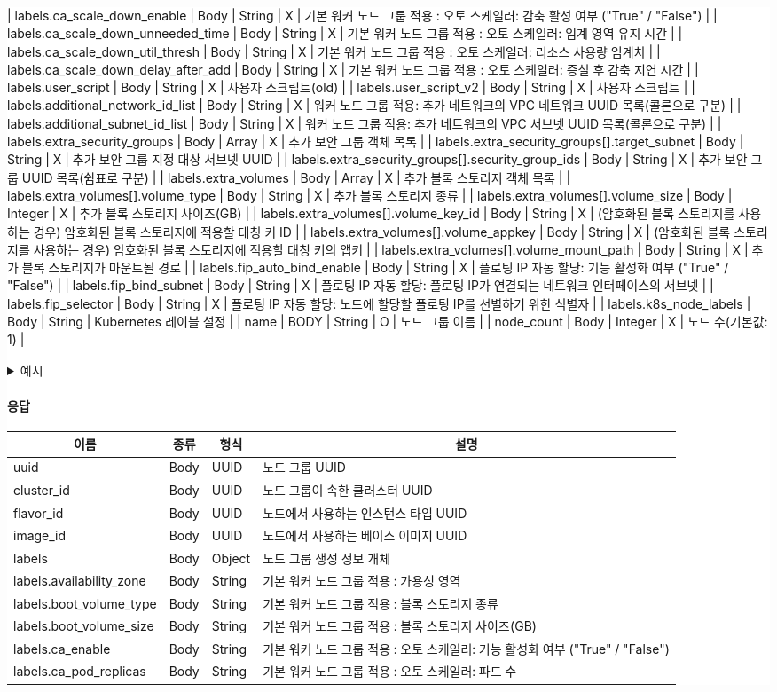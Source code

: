 | labels.ca_scale_down_enable | Body | String | X | 기본 워커 노드 그룹 적용 : 오토 스케일러: 감축 활성 여부 ("True" / "False") |
| labels.ca_scale_down_unneeded_time | Body | String | X | 기본 워커 노드 그룹 적용 : 오토 스케일러: 임계 영역 유지 시간 |
| labels.ca_scale_down_util_thresh | Body | String | X | 기본 워커 노드 그룹 적용 : 오토 스케일러: 리소스 사용량 임계치  |
| labels.ca_scale_down_delay_after_add | Body | String | X | 기본 워커 노드 그룹 적용 : 오토 스케일러: 증설 후 감축 지연 시간 |
| labels.user_script | Body | String | X | 사용자 스크립트(old) |
| labels.user_script_v2 | Body | String | X | 사용자 스크립트 |
| labels.additional_network_id_list | Body | String | X | 워커 노드 그룹 적용: 추가 네트워크의 VPC 네트워크 UUID 목록(콜론으로 구분) |
| labels.additional_subnet_id_list | Body | String | X | 워커 노드 그룹 적용: 추가 네트워크의 VPC 서브넷 UUID 목록(콜론으로 구분) |
| labels.extra_security_groups | Body | Array | X | 추가 보안 그룹 객체 목록 |
| labels.extra_security_groups[].target_subnet | Body | String | X | 추가 보안 그룹 지정 대상 서브넷 UUID |
| labels.extra_security_groups[].security_group_ids | Body | String | X | 추가 보안 그룹 UUID 목록(쉼표로 구분) |
| labels.extra_volumes | Body | Array | X | 추가 블록 스토리지 객체 목록 |
| labels.extra_volumes[].volume_type | Body | String | X | 추가 블록 스토리지 종류 |
| labels.extra_volumes[].volume_size | Body | Integer | X | 추가 블록 스토리지 사이즈(GB) |
| labels.extra_volumes[].volume_key_id | Body | String | X | (암호화된 블록 스토리지를 사용하는 경우) 암호화된 블록 스토리지에 적용할 대칭 키 ID |
| labels.extra_volumes[].volume_appkey | Body | String | X | (암호화된 블록 스토리지를 사용하는 경우) 암호화된 블록 스토리지에 적용할 대칭 키의 앱키 |
| labels.extra_volumes[].volume_mount_path | Body | String | X | 추가 블록 스토리지가 마운트될 경로 |
| labels.fip_auto_bind_enable | Body | String | X | 플로팅 IP 자동 할당: 기능 활성화 여부 ("True" / "False") |
| labels.fip_bind_subnet | Body | String | X | 플로팅 IP 자동 할당: 플로팅 IP가 연결되는 네트워크 인터페이스의 서브넷 |
| labels.fip_selector | Body | String | X | 플로팅 IP 자동 할당: 노드에 할당할 플로팅 IP를 선별하기 위한 식별자 |
| labels.k8s_node_labels | Body | String | Kubernetes 레이블 설정 |
| name | BODY | String | O | 노드 그룹 이름 |
| node_count | Body | Integer | X | 노드 수(기본값: 1) |


<details><summary>예시</summary></details>

#### 응답

| 이름 | 종류 | 형식 | 설명 |
|---|---|---|---|
| uuid | Body | UUID | 노드 그룹 UUID |
| cluster_id | Body  | UUID | 노드 그룹이 속한 클러스터 UUID |
| flavor_id | Body | UUID |  노드에서 사용하는 인스턴스 타입 UUID |
| image_id | Body | UUID | 노드에서 사용하는 베이스 이미지 UUID |
| labels | Body | Object | 노드 그룹 생성 정보 개체 |
| labels.availability_zone | Body | String | 기본 워커 노드 그룹 적용 : 가용성 영역 |
| labels.boot_volume_type | Body | String | 기본 워커 노드 그룹 적용 : 블록 스토리지 종류|
| labels.boot_volume_size | Body | String | 기본 워커 노드 그룹 적용 : 블록 스토리지 사이즈(GB) |
| labels.ca_enable | Body | String | 기본 워커 노드 그룹 적용 : 오토 스케일러: 기능 활성화 여부 ("True" / "False") |
| labels.ca_pod_replicas | Body | String | 기본 워커 노드 그룹 적용 : 오토 스케일러: 파드 수 |